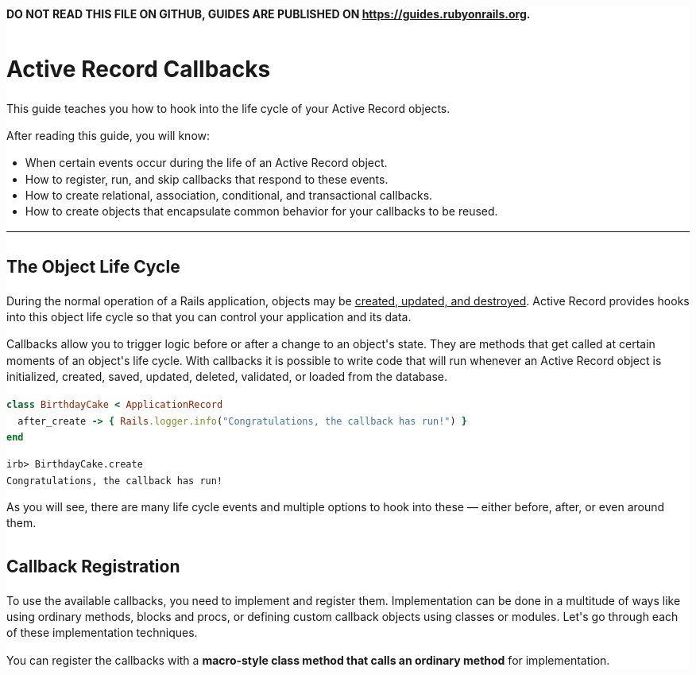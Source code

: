 **DO NOT READ THIS FILE ON GITHUB, GUIDES ARE PUBLISHED ON https://guides.rubyonrails.org.**

Active Record Callbacks
=======================

This guide teaches you how to hook into the life cycle of your Active Record
objects.

After reading this guide, you will know:

* When certain events occur during the life of an Active Record object.
* How to register, run, and skip callbacks that respond to these events.
* How to create relational, association, conditional, and transactional
  callbacks.
* How to create objects that encapsulate common behavior for your callbacks to
  be reused.

--------------------------------------------------------------------------------

The Object Life Cycle
---------------------

During the normal operation of a Rails application, objects may be [created,
updated, and
destroyed](active_record_basics.html#crud-reading-and-writing-data). Active
Record provides hooks into this object life cycle so that you can control your
application and its data.

Callbacks allow you to trigger logic before or after a change to an object's
state. They are methods that get called at certain moments of an object's life
cycle. With callbacks it is possible to write code that will run whenever an
Active Record object is initialized, created, saved, updated, deleted,
validated, or loaded from the database.

```ruby
class BirthdayCake < ApplicationRecord
  after_create -> { Rails.logger.info("Congratulations, the callback has run!") }
end
```

```irb
irb> BirthdayCake.create
Congratulations, the callback has run!
```

As you will see, there are many life cycle events and multiple options to hook
into these — either before, after, or even around them.

Callback Registration
---------------------

To use the available callbacks, you need to implement and register them.
Implementation can be done in a multitude of ways like using ordinary methods,
blocks and procs, or defining custom callback objects using classes or modules.
Let's go through each of these implementation techniques.

You can register the callbacks with a **macro-style class method that calls an
ordinary method** for implementation.
